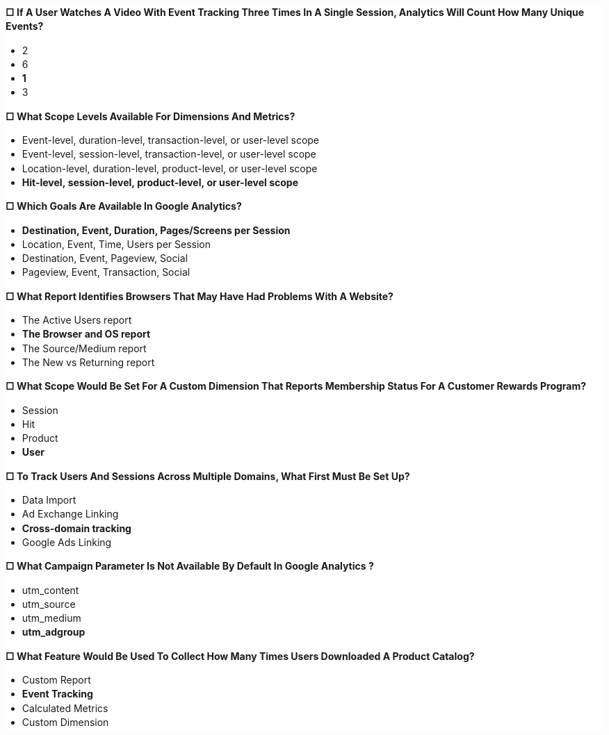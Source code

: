 **□ If A User Watches A Video With Event Tracking Three Times In A Single Session, Analytics Will Count How Many Unique Events?**

*   2
*   6
*   **1**
*   3

**□ What Scope Levels Available For Dimensions And Metrics?**

*   Event-level, duration-level, transaction-level, or user-level scope
*   Event-level, session-level, transaction-level, or user-level scope
*   Location-level, duration-level, product-level, or user-level scope
*   **Hit-level, session-level, product-level, or user-level scope**

**□ Which Goals Are Available In Google Analytics?**

*   **Destination, Event, Duration, Pages/Screens per Session**
*   Location, Event, Time, Users per Session
*   Destination, Event, Pageview, Social
*   Pageview, Event, Transaction, Social

**□ What Report Identifies Browsers That May Have Had Problems With A Website?**

*   The Active Users report
*   **The Browser and OS report**
*   The Source/Medium report
*   The New vs Returning report

**□ What Scope Would Be Set For A Custom Dimension That Reports Membership Status For A Customer Rewards Program?**

*   Session
*   Hit
*   Product
*   **User**

**□ To Track Users And Sessions Across Multiple Domains, What First Must Be Set Up?**

*   Data Import
*   Ad Exchange Linking
*   **Cross-domain tracking**
*   Google Ads Linking

**□ What Campaign Parameter Is Not Available By Default In Google Analytics ?**

*   utm\_content
*   utm\_source
*   utm\_medium
*   **utm\_adgroup**

**□ What Feature Would Be Used To Collect How Many Times Users Downloaded A Product Catalog?**

*   Custom Report
*   **Event Tracking**
*   Calculated Metrics
*   Custom Dimension

